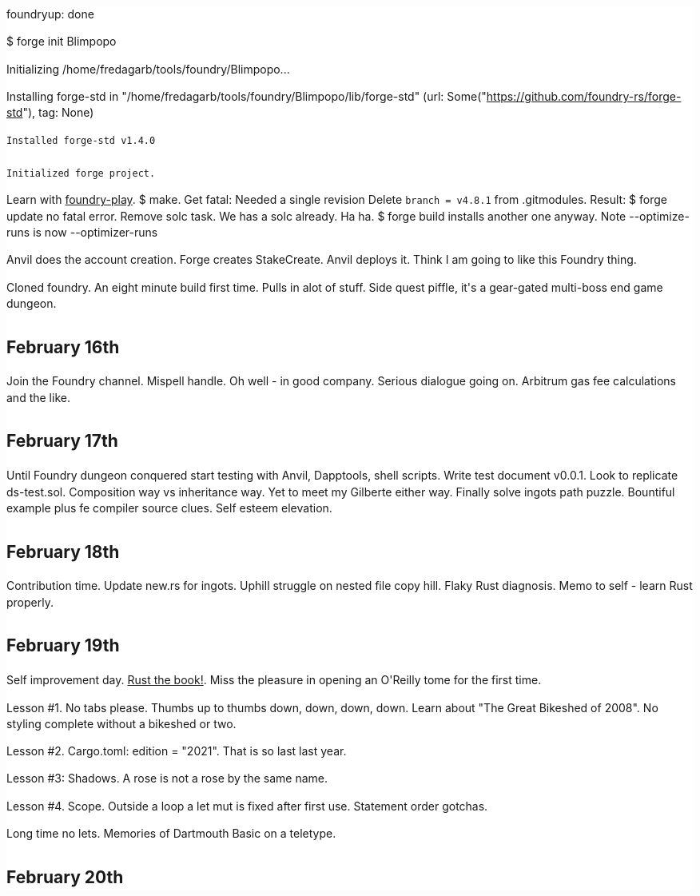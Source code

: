 foundryup: done

$ forge init Blimpopo

Initializing /home/fredagarb/tools/foundry/Blimpopo...

Installing forge-std in "/home/fredagarb/tools/foundry/Blimpopo/lib/forge-std" (url: Some("https://github.com/foundry-rs/forge-std"), tag: None)

    Installed forge-std v1.4.0
    
    Initialized forge project.
</shell>

Learn with [foundry-play](https://github.com/PatrickAlphaC/foundry-play). $ make. Get <shell>fatal: Needed a single revision</shell> Delete <code>branch = v4.8.1</code> from .gitmodules. Result: <shell>$ forge update</shell> no fatal error. Remove solc task. We has a solc already. Ha ha. <shell> $ forge build </shell> installs another one anyway. Note <shell>--optimize-runs</shell> is now <shell>--optimizer-runs</shell> 

Anvil does the account creation. Forge creates StakeCreate. Anvil deploys it. Think I am going to like this Foundry thing.

Cloned foundry. An eight minute build first time. Pulls in alot of stuff. Side quest piffle, it's a gear-gated multi-boss end game dungeon.

<h2>February 16th</h2>

Join the Foundry channel. Mispell handle. Oh well - in good company. Serious dialogue going on. Arbitrum gas fee calculations and the like. 

<h2>February 17th</h2>

Until Foundry dungeon conquered start testing with Anvil, Dapptools, shell scripts. Write test document v0.0.1. 
Look to replicate ds-test.sol. Composition way vs inheritance way. Yet to meet my Gilberte either way. Finally solve ingots path puzzle.  Bountiful example plus fe compiler source clues. Self esteem elevation.  

<h2>February 18th</h2>

Contribution time. Update new.rs for ingots. Uphill struggle on nested file copy hill. Flaky Rust diagnosis. Memo to self - learn Rust properly.

<h2>February 19th</h2>

Self improvement day. [Rust the book!](https://doc.rust-lang.org/book/). Miss the pleasure in opening an O'Reilly tome for the first time. 

Lesson #1. No tabs please. Thumbs up to thumbs down, down, down, down. Learn about "The Great Bikeshed of 2008". No styling complete without a bikeshed or two.

Lesson #2. Cargo.toml: edition = "2021". That is so last last year. 

Lesson #3: Shadows. A rose is not a rose by the same name.

Lesson #4. Scope. Outside a loop a let mut is fixed after first use. Statement order gotchas. 

Long time no lets. Memories of Dartmouth Basic on a teletype.   

<h2>February 20th</h2>
